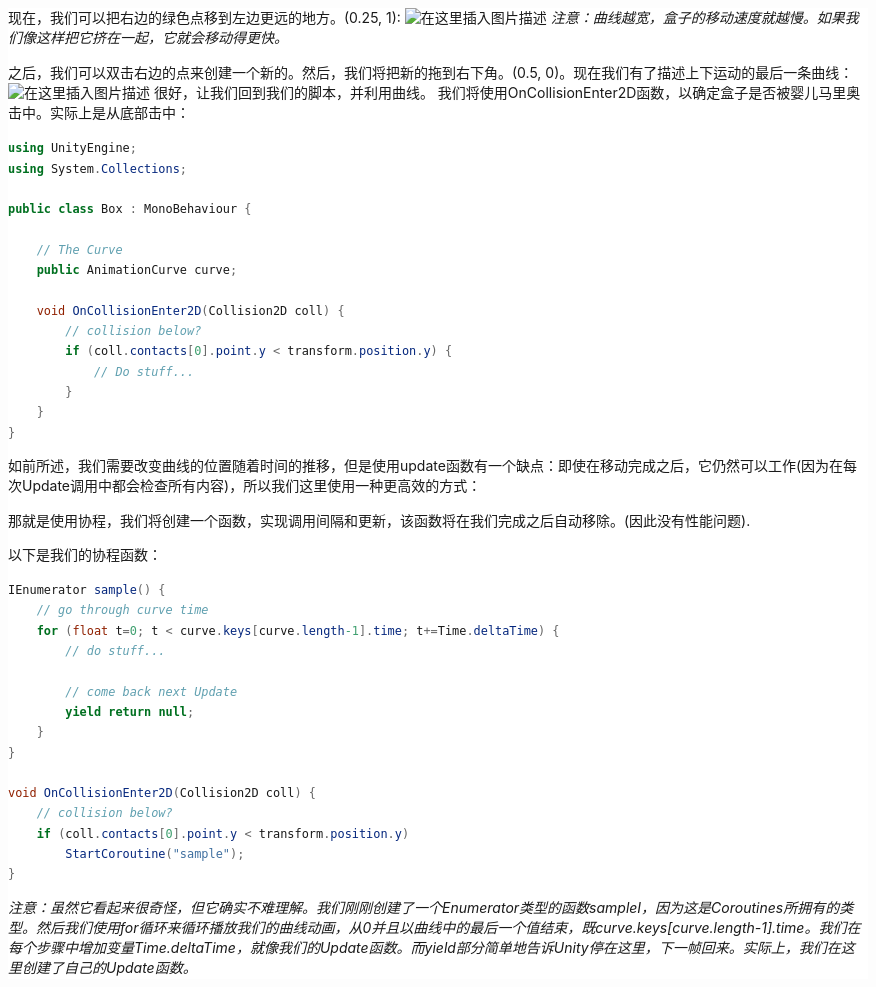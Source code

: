 现在，我们可以把右边的绿色点移到左边更远的地方。(0.25, 1):
![在这里插入图片描述](https://img-blog.csdnimg.cn/20200320145526559.png?x-oss-process=image/watermark,type_ZmFuZ3poZW5naGVpdGk,shadow_10,text_aHR0cHM6Ly9ibG9nLmNzZG4ubmV0L3E3NjQ0MjQ1Njc=,size_16,color_FFFFFF,t_70)
*注意：曲线越宽，盒子的移动速度就越慢。如果我们像这样把它挤在一起，它就会移动得更快。*

之后，我们可以双击右边的点来创建一个新的。然后，我们将把新的拖到右下角。(0.5, 0)。现在我们有了描述上下运动的最后一条曲线：
![在这里插入图片描述](https://img-blog.csdnimg.cn/20200320145547661.png?x-oss-process=image/watermark,type_ZmFuZ3poZW5naGVpdGk,shadow_10,text_aHR0cHM6Ly9ibG9nLmNzZG4ubmV0L3E3NjQ0MjQ1Njc=,size_16,color_FFFFFF,t_70)
很好，让我们回到我们的脚本，并利用曲线。
我们将使用OnCollisionEnter2D函数，以确定盒子是否被婴儿马里奥击中。实际上是从底部击中：

```csharp
using UnityEngine;
using System.Collections;

public class Box : MonoBehaviour {

    // The Curve
    public AnimationCurve curve;

    void OnCollisionEnter2D(Collision2D coll) {
        // collision below?
        if (coll.contacts[0].point.y < transform.position.y) {
            // Do stuff...
        }
    }
}
```

如前所述，我们需要改变曲线的位置随着时间的推移，但是使用update函数有一个缺点：即使在移动完成之后，它仍然可以工作(因为在每次Update调用中都会检查所有内容)，所以我们这里使用一种更高效的方式：

那就是使用协程，我们将创建一个函数，实现调用间隔和更新，该函数将在我们完成之后自动移除。(因此没有性能问题).

以下是我们的协程函数：
```csharp
IEnumerator sample() {        
    // go through curve time
    for (float t=0; t < curve.keys[curve.length-1].time; t+=Time.deltaTime) {
        // do stuff...

        // come back next Update
        yield return null;
    }
}

void OnCollisionEnter2D(Collision2D coll) {
    // collision below?
    if (coll.contacts[0].point.y < transform.position.y)
        StartCoroutine("sample");
}
```
*注意：虽然它看起来很奇怪，但它确实不难理解。我们刚刚创建了一个Enumerator类型的函数sampleI，因为这是Coroutines所拥有的类型。然后我们使用for循环来循环播放我们的曲线动画，从0并且以曲线中的最后一个值结束，既curve.keys[curve.length-1].time。我们在每个步骤中增加变量Time.deltaTime，就像我们的Update函数。而yield部分简单地告诉Unity停在这里，下一帧回来。实际上，我们在这里创建了自己的Update函数。*
